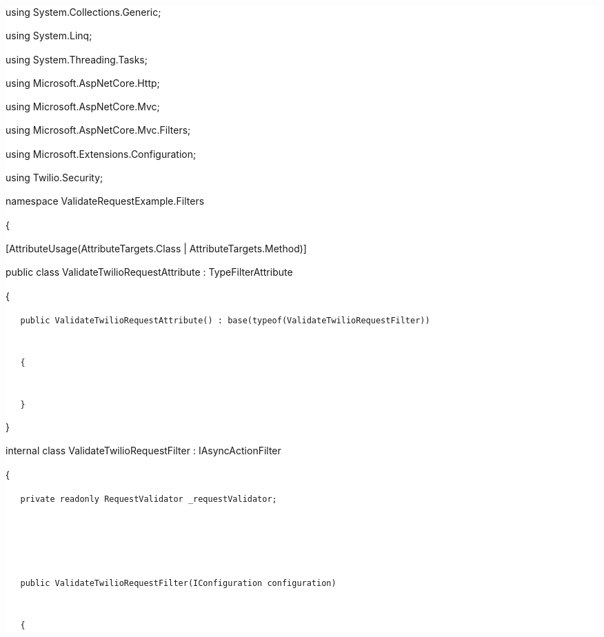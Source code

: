 
using System.Collections.Generic;


using System.Linq;


using System.Threading.Tasks;


using Microsoft.AspNetCore.Http;


using Microsoft.AspNetCore.Mvc;


using Microsoft.AspNetCore.Mvc.Filters;


using Microsoft.Extensions.Configuration;


using Twilio.Security;





namespace ValidateRequestExample.Filters


{


   [AttributeUsage(AttributeTargets.Class | AttributeTargets.Method)]


   public class ValidateTwilioRequestAttribute : TypeFilterAttribute


   {


       public ValidateTwilioRequestAttribute() : base(typeof(ValidateTwilioRequestFilter))


       {


       }


   }





   internal class ValidateTwilioRequestFilter : IAsyncActionFilter


   {


       private readonly RequestValidator _requestValidator;





       public ValidateTwilioRequestFilter(IConfiguration configuration)


       {
